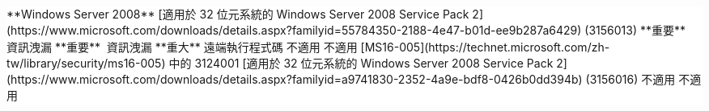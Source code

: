 </td>
</tr>
<tr>
<td style="border:1px solid black;" colspan="7">
**Windows Server 2008**

</td>
</tr>
<tr>
<td style="border:1px solid black;">
[適用於 32 位元系統的 Windows Server 2008 Service Pack 2](https://www.microsoft.com/downloads/details.aspx?familyid=55784350-2188-4e47-b01d-ee9b287a6429)  
(3156013)

</td>
<td style="border:1px solid black;">
**重要**   
資訊洩漏

</td>
<td style="border:1px solid black;">
**重要**   
資訊洩漏

</td>
<td style="border:1px solid black;">
**重大**  
遠端執行程式碼

</td>
<td style="border:1px solid black;">
不適用

</td>
<td style="border:1px solid black;">
不適用

</td>
<td style="border:1px solid black;">
[MS16-005](https://technet.microsoft.com/zh-tw/library/security/ms16-005) 中的 3124001

</td>
</tr>
<tr>
<td style="border:1px solid black;">
[適用於 32 位元系統的 Windows Server 2008 Service Pack 2](https://www.microsoft.com/downloads/details.aspx?familyid=a9741830-2352-4a9e-bdf8-0426b0dd394b)  
(3156016)

</td>
<td style="border:1px solid black;">
不適用

</td>
<td style="border:1px solid black;">
不適用
